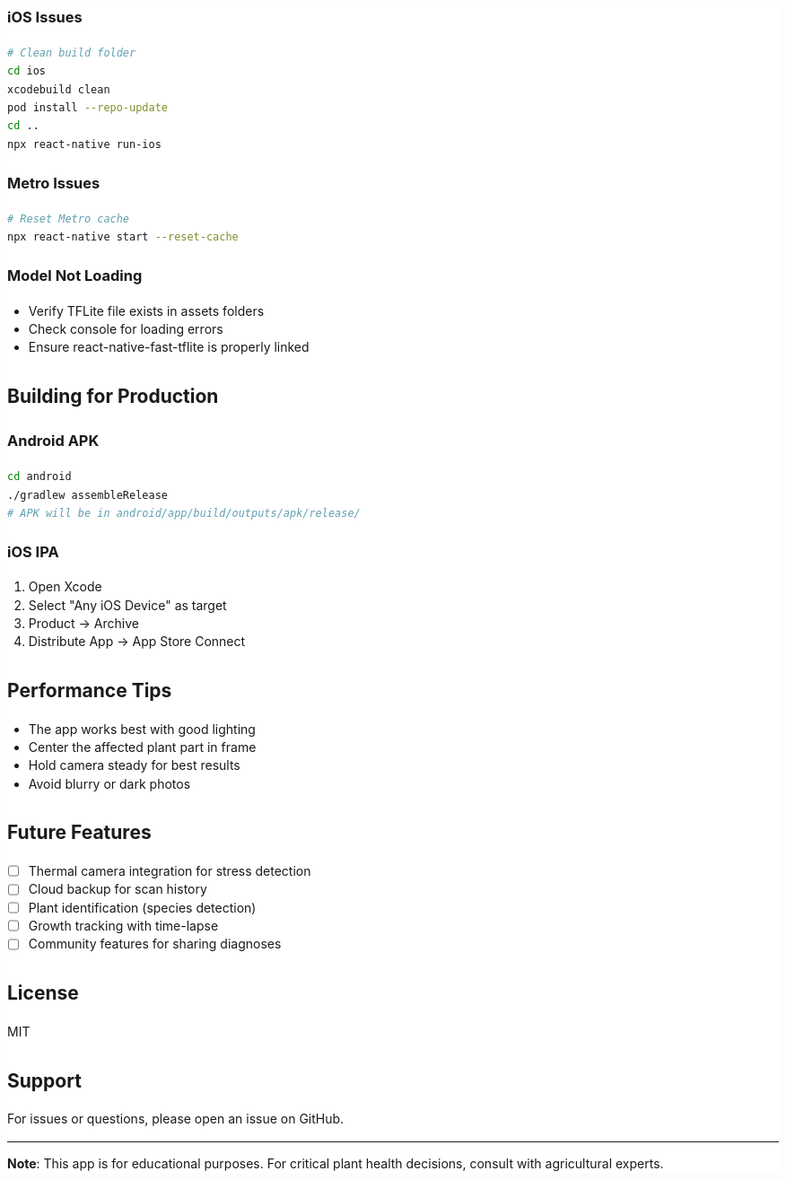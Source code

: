 ### iOS Issues
```bash
# Clean build folder
cd ios
xcodebuild clean
pod install --repo-update
cd ..
npx react-native run-ios
```

### Metro Issues
```bash
# Reset Metro cache
npx react-native start --reset-cache
```

### Model Not Loading
- Verify TFLite file exists in assets folders
- Check console for loading errors
- Ensure react-native-fast-tflite is properly linked

## Building for Production

### Android APK
```bash
cd android
./gradlew assembleRelease
# APK will be in android/app/build/outputs/apk/release/
```

### iOS IPA
1. Open Xcode
2. Select "Any iOS Device" as target
3. Product → Archive
4. Distribute App → App Store Connect

## Performance Tips
- The app works best with good lighting
- Center the affected plant part in frame
- Hold camera steady for best results
- Avoid blurry or dark photos

## Future Features
- [ ] Thermal camera integration for stress detection
- [ ] Cloud backup for scan history
- [ ] Plant identification (species detection)
- [ ] Growth tracking with time-lapse
- [ ] Community features for sharing diagnoses

## License
MIT

## Support
For issues or questions, please open an issue on GitHub.

---

**Note**: This app is for educational purposes. For critical plant health decisions, consult with agricultural experts.